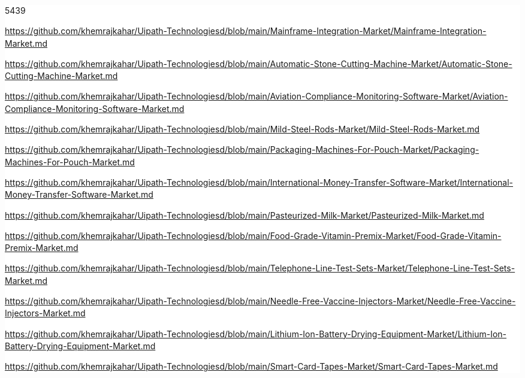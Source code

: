 5439</p><p><a href="https://github.com/khemrajkahar/Uipath-Technologiesd/blob/main/Mainframe-Integration-Market/Mainframe-Integration-Market.md">https://github.com/khemrajkahar/Uipath-Technologiesd/blob/main/Mainframe-Integration-Market/Mainframe-Integration-Market.md</a></p><p><a href="https://github.com/khemrajkahar/Uipath-Technologiesd/blob/main/Automatic-Stone-Cutting-Machine-Market/Automatic-Stone-Cutting-Machine-Market.md">https://github.com/khemrajkahar/Uipath-Technologiesd/blob/main/Automatic-Stone-Cutting-Machine-Market/Automatic-Stone-Cutting-Machine-Market.md</a></p><p><a href="https://github.com/khemrajkahar/Uipath-Technologiesd/blob/main/Aviation-Compliance-Monitoring-Software-Market/Aviation-Compliance-Monitoring-Software-Market.md">https://github.com/khemrajkahar/Uipath-Technologiesd/blob/main/Aviation-Compliance-Monitoring-Software-Market/Aviation-Compliance-Monitoring-Software-Market.md</a></p><p><a href="https://github.com/khemrajkahar/Uipath-Technologiesd/blob/main/Mild-Steel-Rods-Market/Mild-Steel-Rods-Market.md">https://github.com/khemrajkahar/Uipath-Technologiesd/blob/main/Mild-Steel-Rods-Market/Mild-Steel-Rods-Market.md</a></p><p><a href="https://github.com/khemrajkahar/Uipath-Technologiesd/blob/main/Packaging-Machines-For-Pouch-Market/Packaging-Machines-For-Pouch-Market.md">https://github.com/khemrajkahar/Uipath-Technologiesd/blob/main/Packaging-Machines-For-Pouch-Market/Packaging-Machines-For-Pouch-Market.md</a></p><p><a href="https://github.com/khemrajkahar/Uipath-Technologiesd/blob/main/International-Money-Transfer-Software-Market/International-Money-Transfer-Software-Market.md">https://github.com/khemrajkahar/Uipath-Technologiesd/blob/main/International-Money-Transfer-Software-Market/International-Money-Transfer-Software-Market.md</a></p><p><a href="https://github.com/khemrajkahar/Uipath-Technologiesd/blob/main/Pasteurized-Milk-Market/Pasteurized-Milk-Market.md">https://github.com/khemrajkahar/Uipath-Technologiesd/blob/main/Pasteurized-Milk-Market/Pasteurized-Milk-Market.md</a></p><p><a href="https://github.com/khemrajkahar/Uipath-Technologiesd/blob/main/Food-Grade-Vitamin-Premix-Market/Food-Grade-Vitamin-Premix-Market.md">https://github.com/khemrajkahar/Uipath-Technologiesd/blob/main/Food-Grade-Vitamin-Premix-Market/Food-Grade-Vitamin-Premix-Market.md</a></p><p><a href="https://github.com/khemrajkahar/Uipath-Technologiesd/blob/main/Telephone-Line-Test-Sets-Market/Telephone-Line-Test-Sets-Market.md">https://github.com/khemrajkahar/Uipath-Technologiesd/blob/main/Telephone-Line-Test-Sets-Market/Telephone-Line-Test-Sets-Market.md</a></p><p><a href="https://github.com/khemrajkahar/Uipath-Technologiesd/blob/main/Needle-Free-Vaccine-Injectors-Market/Needle-Free-Vaccine-Injectors-Market.md">https://github.com/khemrajkahar/Uipath-Technologiesd/blob/main/Needle-Free-Vaccine-Injectors-Market/Needle-Free-Vaccine-Injectors-Market.md</a></p><p><a href="https://github.com/khemrajkahar/Uipath-Technologiesd/blob/main/Lithium-Ion-Battery-Drying-Equipment-Market/Lithium-Ion-Battery-Drying-Equipment-Market.md">https://github.com/khemrajkahar/Uipath-Technologiesd/blob/main/Lithium-Ion-Battery-Drying-Equipment-Market/Lithium-Ion-Battery-Drying-Equipment-Market.md</a></p><p><a href="https://github.com/khemrajkahar/Uipath-Technologiesd/blob/main/Smart-Card-Tapes-Market/Smart-Card-Tapes-Market.md">https://github.com/khemrajkahar/Uipath-Technologiesd/blob/main/Smart-Card-Tapes-Market/Smart-Card-Tapes-Market.md</a></p>
